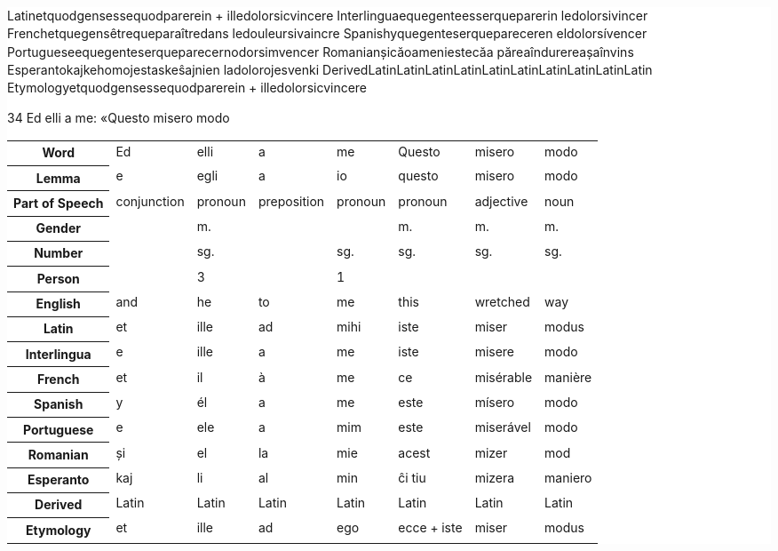 <tr><th>Latin</th><td>et</td><td>quod</td><td>gens</td><td>esse</td><td>quod</td><td>parere</td><td>in + ille</td><td>dolor</td><td>sic</td><td>vincere</td></tr>
<tr><th>Interlingua</th><td>e</td><td>que</td><td>gente</td><td>esser</td><td>que</td><td>parer</td><td>in le</td><td>dolor</td><td>si</td><td>vincer</td></tr>
<tr><th>French</th><td>et</td><td>que</td><td>gens</td><td>être</td><td>que</td><td>paraître</td><td>dans le</td><td>douleur</td><td>si</td><td>vaincre</td></tr>
<tr><th>Spanish</th><td>y</td><td>que</td><td>gente</td><td>ser</td><td>que</td><td>parecer</td><td>en el</td><td>dolor</td><td>sí</td><td>vencer</td></tr>
<tr><th>Portuguese</th><td>e</td><td>que</td><td>gente</td><td>ser</td><td>que</td><td>parecer</td><td>no</td><td>dor</td><td>sim</td><td>vencer</td></tr>
<tr><th>Romanian</th><td>și</td><td>că</td><td>oameni</td><td>este</td><td>că</td><td>a părea</td><td>în</td><td>durere</td><td>așa</td><td>învins</td></tr>
<tr><th>Esperanto</th><td>kaj</td><td>ke</td><td>homoj</td><td>estas</td><td>ke</td><td>ŝajni</td><td>en la</td><td>doloro</td><td>jes</td><td>venki</td></tr>
<tr><th>Derived</th><td>Latin</td><td>Latin</td><td>Latin</td><td>Latin</td><td>Latin</td><td>Latin</td><td>Latin</td><td>Latin</td><td>Latin</td><td>Latin</td></tr>
<tr><th>Etymology</th><td>et</td><td>quod</td><td>gens</td><td>esse</td><td>quod</td><td>parere</td><td>in + ille</td><td>dolor</td><td>sic</td><td>vincere</td></tr>
</table>

34 Ed elli a me: «Questo misero modo

<table>
<tr><th>Word</th><td>Ed</td><td>elli</td><td>a</td><td>me</td><td>Questo</td><td>misero</td><td>modo</td></tr>
<tr><th>Lemma</th><td>e</td><td>egli</td><td>a</td><td>io</td><td>questo</td><td>misero</td><td>modo</td></tr>
<tr><th>Part of Speech</th><td>conjunction</td><td>pronoun</td><td>preposition</td><td>pronoun</td><td>pronoun</td><td>adjective</td><td>noun</td></tr>
<tr><th>Gender</th><td></td><td>m.</td><td></td><td></td><td>m.</td><td>m.</td><td>m.</td></tr>
<tr><th>Number</th><td></td><td>sg.</td><td></td><td>sg.</td><td>sg.</td><td>sg.</td><td>sg.</td></tr>
<tr><th>Person</th><td></td><td>3</td><td></td><td>1</td><td></td><td></td><td></td></tr>
<tr><th>English</th><td>and</td><td>he</td><td>to</td><td>me</td><td>this</td><td>wretched</td><td>way</td></tr>
<tr><th>Latin</th><td>et</td><td>ille</td><td>ad</td><td>mihi</td><td>iste</td><td>miser</td><td>modus</td></tr>
<tr><th>Interlingua</th><td>e</td><td>ille</td><td>a</td><td>me</td><td>iste</td><td>misere</td><td>modo</td></tr>
<tr><th>French</th><td>et</td><td>il</td><td>à</td><td>me</td><td>ce</td><td>misérable</td><td>manière</td></tr>
<tr><th>Spanish</th><td>y</td><td>él</td><td>a</td><td>me</td><td>este</td><td>mísero</td><td>modo</td></tr>
<tr><th>Portuguese</th><td>e</td><td>ele</td><td>a</td><td>mim</td><td>este</td><td>miserável</td><td>modo</td></tr>
<tr><th>Romanian</th><td>și</td><td>el</td><td>la</td><td>mie</td><td>acest</td><td>mizer</td><td>mod</td></tr>
<tr><th>Esperanto</th><td>kaj</td><td>li</td><td>al</td><td>min</td><td>ĉi tiu</td><td>mizera</td><td>maniero</td></tr>
<tr><th>Derived</th><td>Latin</td><td>Latin</td><td>Latin</td><td>Latin</td><td>Latin</td><td>Latin</td><td>Latin</td></tr>
<tr><th>Etymology</th><td>et</td><td>ille</td><td>ad</td><td>ego</td><td>ecce + iste</td><td>miser</td><td>modus</td></tr>
</table>
